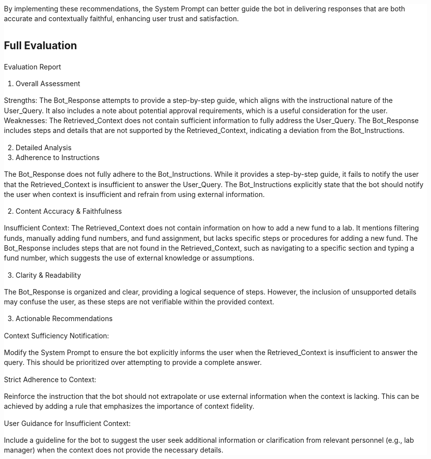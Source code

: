 
By implementing these recommendations, the System Prompt can better guide the bot in delivering responses that are both accurate and contextually faithful, enhancing user trust and satisfaction.


## Full Evaluation
Evaluation Report
1. Overall Assessment

Strengths: The Bot_Response attempts to provide a step-by-step guide, which aligns with the instructional nature of the User_Query. It also includes a note about potential approval requirements, which is a useful consideration for the user.
Weaknesses: The Retrieved_Context does not contain sufficient information to fully address the User_Query. The Bot_Response includes steps and details that are not supported by the Retrieved_Context, indicating a deviation from the Bot_Instructions.

2. Detailed Analysis
1. Adherence to Instructions

The Bot_Response does not fully adhere to the Bot_Instructions. While it provides a step-by-step guide, it fails to notify the user that the Retrieved_Context is insufficient to answer the User_Query. The Bot_Instructions explicitly state that the bot should notify the user when context is insufficient and refrain from using external information.

2. Content Accuracy & Faithfulness

Insufficient Context: The Retrieved_Context does not contain information on how to add a new fund to a lab. It mentions filtering funds, manually adding fund numbers, and fund assignment, but lacks specific steps or procedures for adding a new fund.
The Bot_Response includes steps that are not found in the Retrieved_Context, such as navigating to a specific section and typing a fund number, which suggests the use of external knowledge or assumptions.

3. Clarity & Readability

The Bot_Response is organized and clear, providing a logical sequence of steps. However, the inclusion of unsupported details may confuse the user, as these steps are not verifiable within the provided context.

3. Actionable Recommendations

Context Sufficiency Notification:  

Modify the System Prompt to ensure the bot explicitly informs the user when the Retrieved_Context is insufficient to answer the query. This should be prioritized over attempting to provide a complete answer.


Strict Adherence to Context:  

Reinforce the instruction that the bot should not extrapolate or use external information when the context is lacking. This can be achieved by adding a rule that emphasizes the importance of context fidelity.


User Guidance for Insufficient Context:  

Include a guideline for the bot to suggest the user seek additional information or clarification from relevant personnel (e.g., lab manager) when the context does not provide the necessary details.
